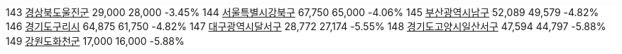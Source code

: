   <tr class="item">
    <td>143</td>
    <td><a href="/apt/경상북도울진군">경상북도울진군</a></td>
    <td>29,000</td>
    <td>28,000</td>
    <td>-3.45%</td>
  </tr>

  <tr class="item">
    <td>144</td>
    <td><a href="/apt/서울특별시강북구">서울특별시강북구</a></td>
    <td>67,750</td>
    <td>65,000</td>
    <td>-4.06%</td>
  </tr>

  <tr class="item">
    <td>145</td>
    <td><a href="/apt/부산광역시남구">부산광역시남구</a></td>
    <td>52,089</td>
    <td>49,579</td>
    <td>-4.82%</td>
  </tr>

  <tr class="item">
    <td>146</td>
    <td><a href="/apt/경기도구리시">경기도구리시</a></td>
    <td>64,875</td>
    <td>61,750</td>
    <td>-4.82%</td>
  </tr>

  <tr class="item">
    <td>147</td>
    <td><a href="/apt/대구광역시달서구">대구광역시달서구</a></td>
    <td>28,772</td>
    <td>27,174</td>
    <td>-5.55%</td>
  </tr>

  <tr class="item">
    <td>148</td>
    <td><a href="/apt/경기도고양시일산서구">경기도고양시일산서구</a></td>
    <td>47,594</td>
    <td>44,797</td>
    <td>-5.88%</td>
  </tr>

  <tr class="item">
    <td>149</td>
    <td><a href="/apt/강원도화천군">강원도화천군</a></td>
    <td>17,000</td>
    <td>16,000</td>
    <td>-5.88%</td>
  </tr>
